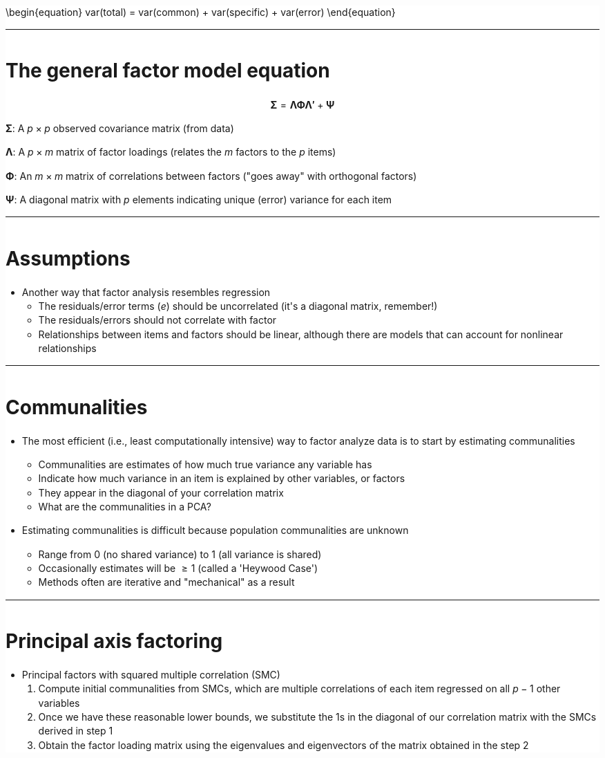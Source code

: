 \begin{equation}
var(total) = var(common) + var(specific) + var(error)
\end{equation}

---
# The general factor model equation
$$\mathbf{\Sigma}=\mathbf{\Lambda}\mathbf{\Phi}\mathbf{\Lambda'}+\mathbf{\Psi}$$

$\mathbf{\Sigma}$: A $p \times p$ observed covariance matrix (from data)

$\mathbf{\Lambda}$: A $p \times m$ matrix of factor loadings (relates
the $m$ factors to the $p$ items)

$\mathbf{\Phi}$: An $m \times m$ matrix of correlations between
factors ("goes away" with orthogonal factors)

$\mathbf{\Psi}$: A diagonal matrix with $p$ elements indicating unique
(error) variance for each item

---
# Assumptions
+ Another way that factor analysis resembles regression
  + The residuals/error terms $(e)$ should be uncorrelated (it's a
    diagonal matrix, remember!)
  + The residuals/errors should not correlate with  factor
  + Relationships between items and factors should be linear, although
  there are models that can account for nonlinear relationships

---
# Communalities
+ The most efficient (i.e., least computationally intensive) way to
  factor analyze data is to start by estimating communalities
  + Communalities are estimates of how much true variance any variable has
  + Indicate how much variance in an item is explained by other
  variables, or factors
  + They appear in the diagonal of your correlation matrix
  + What are the communalities in a PCA? 


+ Estimating communalities is difficult because population
  communalities are unknown
  + Range from 0 (no shared variance) to 1 (all variance is shared)
  + Occasionally estimates will be $\ge 1$ (called a 'Heywood Case')
  + Methods often are iterative and "mechanical" as a result

---

# Principal axis factoring
+ Principal factors with squared multiple correlation (SMC)
  1. Compute initial communalities from SMCs, which are multiple
  correlations of each item regressed on all $p-1$ other variables
  2. Once we have these reasonable lower bounds, we substitute the 1s
  in the diagonal of our correlation matrix with the SMCs derived in
  step 1
  3. Obtain the factor loading matrix using the eigenvalues and
  eigenvectors of the matrix obtained in the step 2
